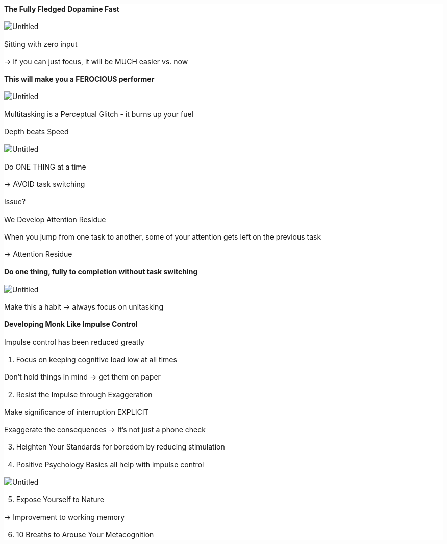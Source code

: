 **The Fully Fledged Dopamine Fast**

![Untitled](https://s3-us-west-2.amazonaws.com/secure.notion-static.com/54f3037b-b534-49ad-85d3-7c182862b3fc/Untitled.png)

Sitting with zero input

→ If you can just focus, it will be MUCH easier vs. now

**This will make you a FEROCIOUS performer**

![Untitled](https://s3-us-west-2.amazonaws.com/secure.notion-static.com/b40d7afd-d1d6-4159-8cdb-e918f5a020ef/Untitled.png)

Multitasking is a Perceptual Glitch - it burns up your fuel

Depth beats Speed

![Untitled](https://s3-us-west-2.amazonaws.com/secure.notion-static.com/57c3943f-d964-48f2-b8c2-c3f0f4c57cf7/Untitled.png)

Do ONE THING at a time

→ AVOID task switching

Issue?

We Develop Attention Residue

When you jump from one task to another, some of your attention gets left on the previous task

→ Attention Residue

**Do one thing, fully to completion without task switching**

![Untitled](https://s3-us-west-2.amazonaws.com/secure.notion-static.com/3772f3ac-7ba3-45a2-945d-c04b9d57dd31/Untitled.png)

Make this a habit → always focus on unitasking

**Developing Monk Like Impulse Control**

Impulse control has been reduced greatly

1. Focus on keeping cognitive load low at all times

Don’t hold things in mind → get them on paper

2. Resist the Impulse through Exaggeration

Make significance of interruption EXPLICIT

Exaggerate the consequences → It’s not just a phone check

3. Heighten Your Standards for boredom by reducing stimulation
    
4. Positive Psychology Basics all help with impulse control
    

![Untitled](https://s3-us-west-2.amazonaws.com/secure.notion-static.com/1fc726df-c104-48dc-b255-2223d2518f14/Untitled.png)

5. Expose Yourself to Nature

→ Improvement to working memory

6. 10 Breaths to Arouse Your Metacognition
